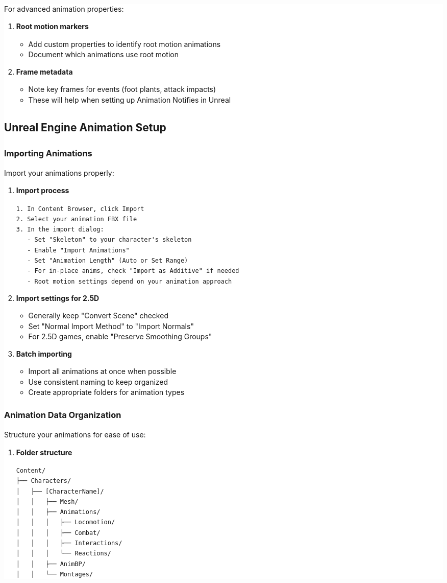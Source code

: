 For advanced animation properties:

1. **Root motion markers**
   - Add custom properties to identify root motion animations
   - Document which animations use root motion

2. **Frame metadata**
   - Note key frames for events (foot plants, attack impacts)
   - These will help when setting up Animation Notifies in Unreal

## Unreal Engine Animation Setup

### Importing Animations

Import your animations properly:

1. **Import process**
   ```
   1. In Content Browser, click Import
   2. Select your animation FBX file
   3. In the import dialog:
      - Set "Skeleton" to your character's skeleton
      - Enable "Import Animations"
      - Set "Animation Length" (Auto or Set Range)
      - For in-place anims, check "Import as Additive" if needed
      - Root motion settings depend on your animation approach
   ```

2. **Import settings for 2.5D**
   - Generally keep "Convert Scene" checked
   - Set "Normal Import Method" to "Import Normals"
   - For 2.5D games, enable "Preserve Smoothing Groups"

3. **Batch importing**
   - Import all animations at once when possible
   - Use consistent naming to keep organized
   - Create appropriate folders for animation types

### Animation Data Organization

Structure your animations for ease of use:

1. **Folder structure**
   ```
   Content/
   ├── Characters/
   │   ├── [CharacterName]/
   │   │   ├── Mesh/
   │   │   ├── Animations/
   │   │   │   ├── Locomotion/
   │   │   │   ├── Combat/
   │   │   │   ├── Interactions/
   │   │   │   └── Reactions/
   │   │   ├── AnimBP/
   │   │   └── Montages/
   ```
